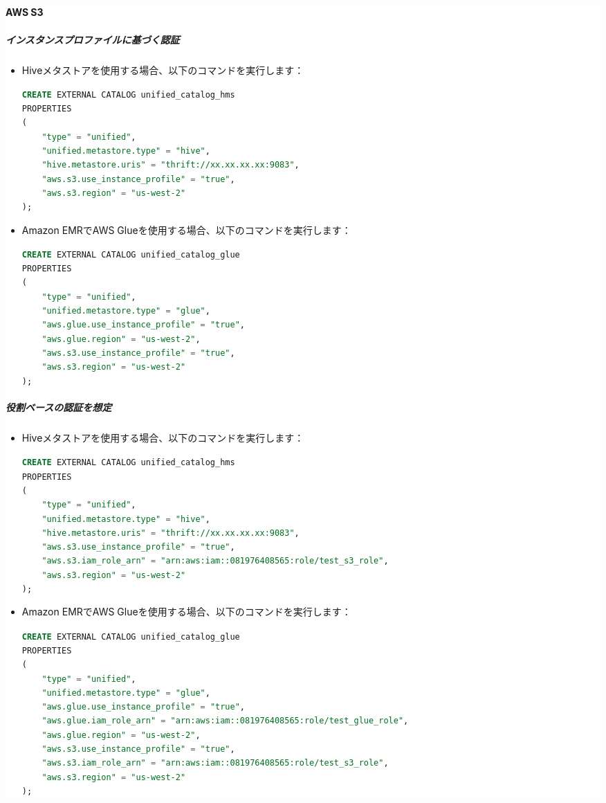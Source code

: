 #### AWS S3

##### インスタンスプロファイルに基づく認証

- Hiveメタストアを使用する場合、以下のコマンドを実行します：

  ```SQL
  CREATE EXTERNAL CATALOG unified_catalog_hms
  PROPERTIES
  (
      "type" = "unified",
      "unified.metastore.type" = "hive",
      "hive.metastore.uris" = "thrift://xx.xx.xx.xx:9083",
      "aws.s3.use_instance_profile" = "true",
      "aws.s3.region" = "us-west-2"
  );
  ```

- Amazon EMRでAWS Glueを使用する場合、以下のコマンドを実行します：

  ```SQL
  CREATE EXTERNAL CATALOG unified_catalog_glue
  PROPERTIES
  (
      "type" = "unified",
      "unified.metastore.type" = "glue",
      "aws.glue.use_instance_profile" = "true",
      "aws.glue.region" = "us-west-2",
      "aws.s3.use_instance_profile" = "true",
      "aws.s3.region" = "us-west-2"
  );
  ```

##### 役割ベースの認証を想定

- Hiveメタストアを使用する場合、以下のコマンドを実行します：

  ```SQL
  CREATE EXTERNAL CATALOG unified_catalog_hms
  PROPERTIES
  (
      "type" = "unified",
      "unified.metastore.type" = "hive",
      "hive.metastore.uris" = "thrift://xx.xx.xx.xx:9083",
      "aws.s3.use_instance_profile" = "true",
      "aws.s3.iam_role_arn" = "arn:aws:iam::081976408565:role/test_s3_role",
      "aws.s3.region" = "us-west-2"
  );
  ```

- Amazon EMRでAWS Glueを使用する場合、以下のコマンドを実行します：

  ```SQL
  CREATE EXTERNAL CATALOG unified_catalog_glue
  PROPERTIES
  (
      "type" = "unified",
      "unified.metastore.type" = "glue",
      "aws.glue.use_instance_profile" = "true",
      "aws.glue.iam_role_arn" = "arn:aws:iam::081976408565:role/test_glue_role",
      "aws.glue.region" = "us-west-2",
      "aws.s3.use_instance_profile" = "true",
      "aws.s3.iam_role_arn" = "arn:aws:iam::081976408565:role/test_s3_role",
      "aws.s3.region" = "us-west-2"
  );
  ```
